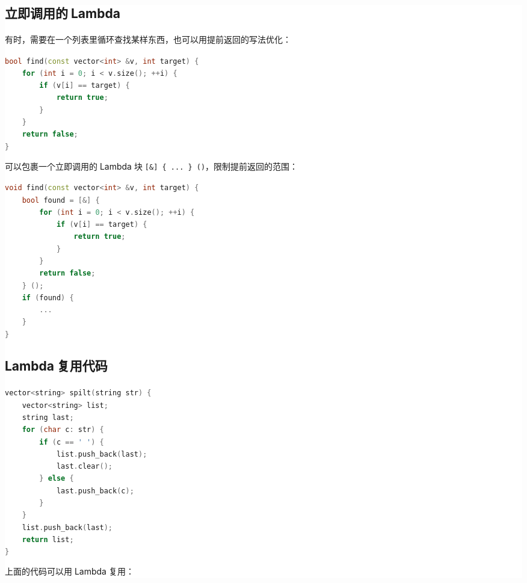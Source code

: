 ## 立即调用的 Lambda

有时，需要在一个列表里循环查找某样东西，也可以用提前返回的写法优化：

```cpp
bool find(const vector<int> &v, int target) {
    for (int i = 0; i < v.size(); ++i) {
        if (v[i] == target) {
            return true;
        }
    }
    return false;
}
```

可以包裹一个立即调用的 Lambda 块 `[&] { ... } ()`，限制提前返回的范围：

```cpp
void find(const vector<int> &v, int target) {
    bool found = [&] {
        for (int i = 0; i < v.size(); ++i) {
            if (v[i] == target) {
                return true;
            }
        }
        return false;
    } ();
    if (found) {
        ...
    }
}
```

## Lambda 复用代码

```cpp
vector<string> spilt(string str) {
    vector<string> list;
    string last;
    for (char c: str) {
        if (c == ' ') {
            list.push_back(last);
            last.clear();
        } else {
            last.push_back(c);
        }
    }
    list.push_back(last);
    return list;
}
```

上面的代码可以用 Lambda 复用：
